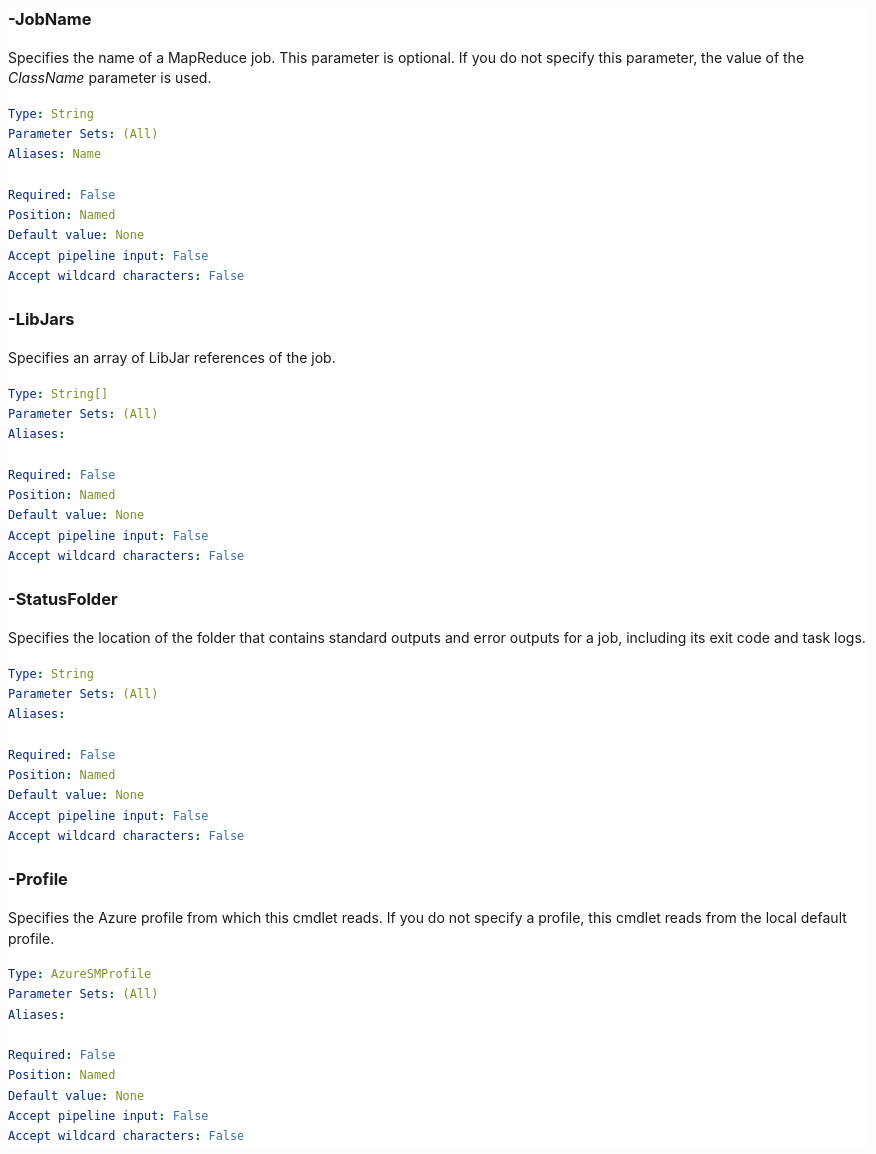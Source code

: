 ### -JobName
Specifies the name of a MapReduce job.
This parameter is optional.
If you do not specify this parameter, the value of the *ClassName* parameter is used.

```yaml
Type: String
Parameter Sets: (All)
Aliases: Name

Required: False
Position: Named
Default value: None
Accept pipeline input: False
Accept wildcard characters: False
```

### -LibJars
Specifies an array of LibJar references of the job.

```yaml
Type: String[]
Parameter Sets: (All)
Aliases: 

Required: False
Position: Named
Default value: None
Accept pipeline input: False
Accept wildcard characters: False
```

### -StatusFolder
Specifies the location of the folder that contains standard outputs and error outputs for a job, including its exit code and task logs.

```yaml
Type: String
Parameter Sets: (All)
Aliases: 

Required: False
Position: Named
Default value: None
Accept pipeline input: False
Accept wildcard characters: False
```

### -Profile
Specifies the Azure profile from which this cmdlet reads.
If you do not specify a profile, this cmdlet reads from the local default profile.

```yaml
Type: AzureSMProfile
Parameter Sets: (All)
Aliases: 

Required: False
Position: Named
Default value: None
Accept pipeline input: False
Accept wildcard characters: False
```
